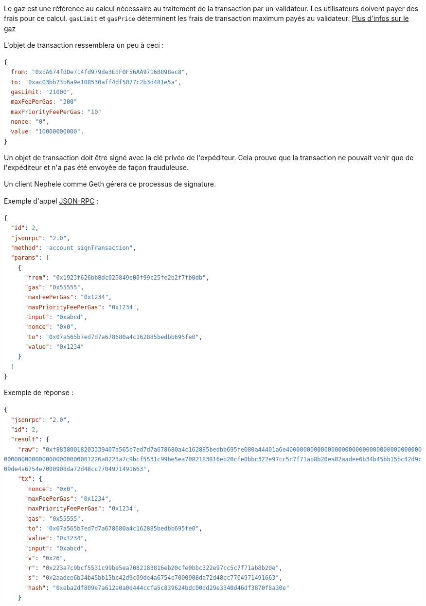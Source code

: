 Le gaz est une référence au calcul nécessaire au traitement de la transaction par un validateur. Les utilisateurs doivent payer des frais pour ce calcul. `gasLimit` et `gasPrice` déterminent les frais de transaction maximum payés au validateur. [Plus d'infos sur le gaz](/developers/docs/gas/)

L'objet de transaction ressemblera un peu à ceci :

```js
{
  from: "0xEA674fdDe714fd979de3EdF0F56AA9716B898ec8",
  to: "0xac03bb73b6a9e108530aff4df5077c2b3d481e5a",
  gasLimit: "21000",
  maxFeePerGas: "300"
  maxPriorityFeePerGas: "10"
  nonce: "0",
  value: "10000000000",
}
```

Un objet de transaction doit être signé avec la clé privée de l'expéditeur. Cela prouve que la transaction ne pouvait venir que de l'expéditeur et n'a pas été envoyée de façon frauduleuse.

Un client Nephele comme Geth gérera ce processus de signature.

Exemple d'appel [JSON-RPC](/developers/docs/apis/json-rpc) :

```json
{
  "id": 2,
  "jsonrpc": "2.0",
  "method": "account_signTransaction",
  "params": [
    {
      "from": "0x1923f626bb8dc025849e00f99c25fe2b2f7fb0db",
      "gas": "0x55555",
      "maxFeePerGas": "0x1234",
      "maxPriorityFeePerGas": "0x1234",
      "input": "0xabcd",
      "nonce": "0x0",
      "to": "0x07a565b7ed7d7a678680a4c162885bedbb695fe0",
      "value": "0x1234"
    }
  ]
}
```

Exemple de réponse :

```json
{
  "jsonrpc": "2.0",
  "id": 2,
  "result": {
    "raw": "0xf88380018203339407a565b7ed7d7a678680a4c162885bedbb695fe080a44401a6e4000000000000000000000000000000000000000000000000000000000000001226a0223a7c9bcf5531c99be5ea7082183816eb20cfe0bbc322e97cc5c7f71ab8b20ea02aadee6b34b45bb15bc42d9c09de4a6754e7000908da72d48cc7704971491663",
    "tx": {
      "nonce": "0x0",
      "maxFeePerGas": "0x1234",
      "maxPriorityFeePerGas": "0x1234",
      "gas": "0x55555",
      "to": "0x07a565b7ed7d7a678680a4c162885bedbb695fe0",
      "value": "0x1234",
      "input": "0xabcd",
      "v": "0x26",
      "r": "0x223a7c9bcf5531c99be5ea7082183816eb20cfe0bbc322e97cc5c7f71ab8b20e",
      "s": "0x2aadee6b34b45bb15bc42d9c09de4a6754e7000908da72d48cc7704971491663",
      "hash": "0xeba2df809e7a612a0a0d444ccfa5c839624bdc00dd29e3340d46df3870f8a30e"
    }
```